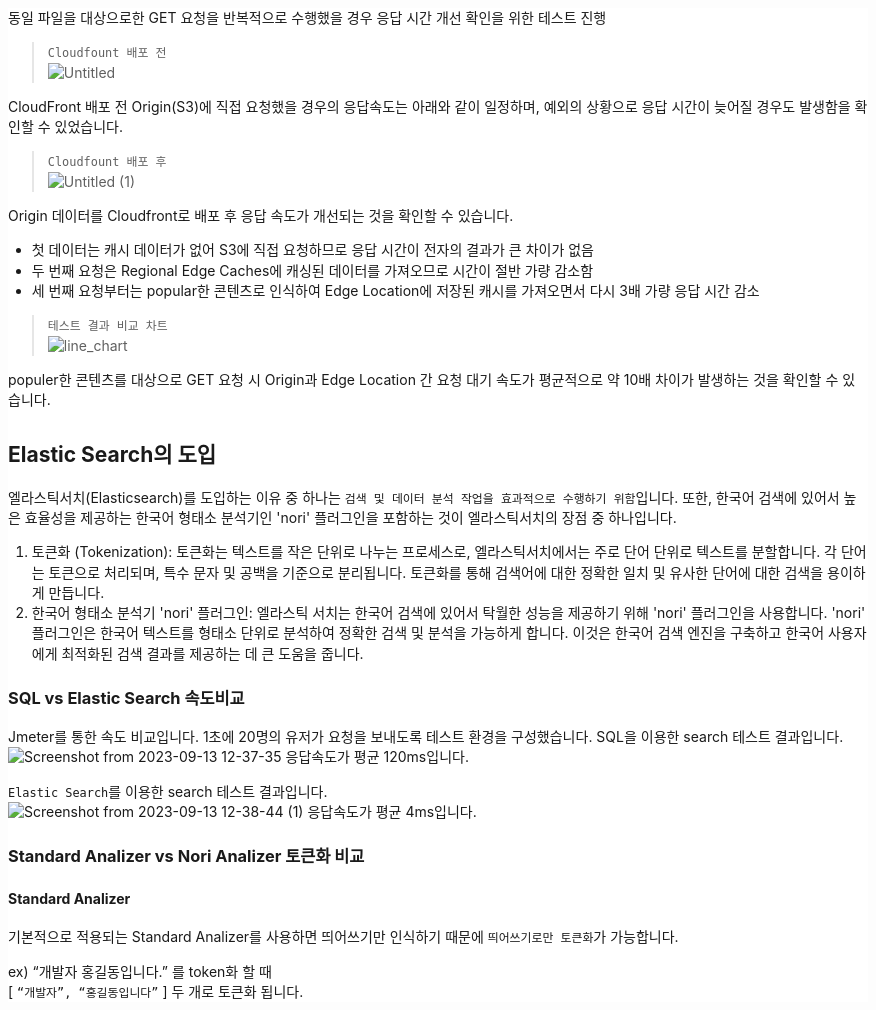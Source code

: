 동일 파일을 대상으로한 GET 요청을 반복적으로 수행했을 경우 응답 시간 개선 확인을 위한 테스트 진행

> `Cloudfount 배포 전`  
> ![Untitled](https://github.com/cooderyg/streaming-platform/assets/79882498/e10e3f2f-3c7a-4c36-b1b3-bfb422aef2c6)

CloudFront 배포 전 Origin(S3)에 직접 요청했을 경우의 응답속도는 아래와 같이 일정하며, 예외의 상황으로 응답 시간이 늦어질 경우도 발생함을 확인할 수 있었습니다.

> `Cloudfount 배포 후`  
> ![Untitled (1)](https://github.com/cooderyg/streaming-platform/assets/79882498/60a46d4a-54b3-427f-8685-47f8faba31cb)

Origin 데이터를 Cloudfront로 배포 후 응답 속도가 개선되는 것을 확인할 수 있습니다.

- 첫 데이터는 캐시 데이터가 없어 S3에 직접 요청하므로 응답 시간이 전자의 결과가 큰 차이가 없음
- 두 번째 요청은 Regional Edge Caches에 캐싱된 데이터를 가져오므로 시간이 절반 가량 감소함
- 세 번째 요청부터는 popular한 콘텐츠로 인식하여 Edge Location에 저장된 캐시를 가져오면서 다시 3배 가량 응답 시간 감소

> `테스트 결과 비교 차트`  
> ![line_chart](https://github.com/cooderyg/streaming-platform/assets/79882498/84d32da3-2577-47b1-af9f-6b394bc2aa64)

populer한 콘텐츠를 대상으로 GET 요청 시 Origin과 Edge Location 간 요청 대기 속도가 평균적으로 약 10배 차이가 발생하는 것을 확인할 수 있습니다.

## Elastic Search의 도입

엘라스틱서치(Elasticsearch)를 도입하는 이유 중 하나는 `검색 및 데이터 분석 작업을 효과적으로 수행하기 위함`입니다. 또한, 한국어 검색에 있어서 높은 효율성을 제공하는 한국어 형태소 분석기인 'nori' 플러그인을 포함하는 것이 엘라스틱서치의 장점 중 하나입니다.

1. 토큰화 (Tokenization):
   토큰화는 텍스트를 작은 단위로 나누는 프로세스로, 엘라스틱서치에서는 주로 단어 단위로 텍스트를 분할합니다. 각 단어는 토큰으로 처리되며, 특수 문자 및 공백을 기준으로 분리됩니다. 토큰화를 통해 검색어에 대한 정확한 일치 및 유사한 단어에 대한 검색을 용이하게 만듭니다.
2. 한국어 형태소 분석기 'nori' 플러그인:
   엘라스틱 서치는 한국어 검색에 있어서 탁월한 성능을 제공하기 위해 'nori' 플러그인을 사용합니다. 'nori' 플러그인은 한국어 텍스트를 형태소 단위로 분석하여 정확한 검색 및 분석을 가능하게 합니다. 이것은 한국어 검색 엔진을 구축하고 한국어 사용자에게 최적화된 검색 결과를 제공하는 데 큰 도움을 줍니다.

### SQL vs Elastic Search 속도비교

Jmeter를 통한 속도 비교입니다. 1초에 20명의 유저가 요청을 보내도록 테스트 환경을 구성했습니다. SQL을 이용한 search 테스트 결과입니다.
![Screenshot from 2023-09-13 12-37-35](https://github.com/cooderyg/streaming-platform/assets/79882498/e733fce5-1304-4051-b09d-e064446032ee)
응답속도가 평균 120ms입니다.

`Elastic Search`를 이용한 search 테스트 결과입니다.  
![Screenshot from 2023-09-13 12-38-44 (1)](https://github.com/cooderyg/streaming-platform/assets/79882498/3c808a50-a768-483e-bc7a-0d3d61ad9858)
응답속도가 평균 4ms입니다.

### Standard Analizer vs Nori Analizer 토큰화 비교

#### Standard Analizer

기본적으로 적용되는 Standard Analizer를 사용하면 띄어쓰기만 인식하기 때문에 `띄어쓰기로만 토큰화`가 가능합니다.

ex) “개발자 홍길동입니다.” 를 token화 할 때  
[ `“개발자”, “홍길동입니다”` ] 두 개로 토큰화 됩니다.
